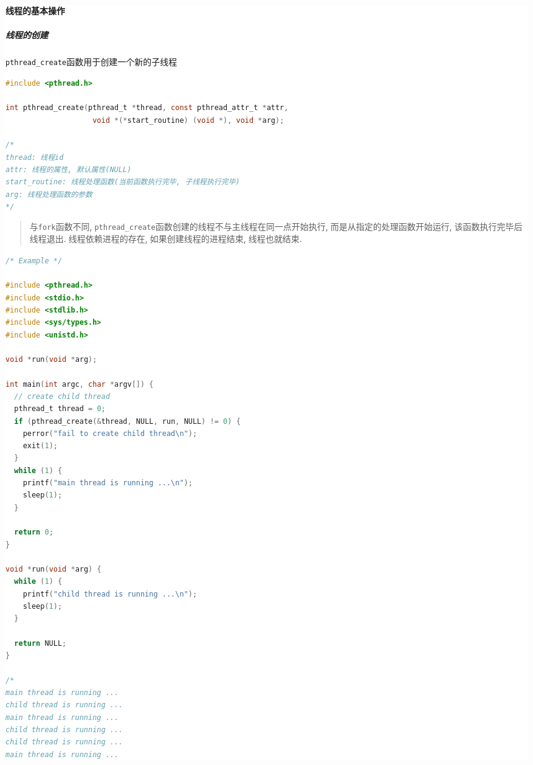 #### 线程的基本操作

##### 线程的创建

`pthread_create`函数用于创建一个新的子线程

```c
#include <pthread.h>

int pthread_create(pthread_t *thread, const pthread_attr_t *attr, 
                    void *(*start_routine) (void *), void *arg);

/*
thread: 线程id
attr: 线程的属性, 默认属性(NULL)
start_routine: 线程处理函数(当前函数执行完毕, 子线程执行完毕)
arg: 线程处理函数的参数
*/
```

> 与`fork`函数不同, `pthread_create`函数创建的线程不与主线程在同一点开始执行, 
而是从指定的处理函数开始运行, 该函数执行完毕后线程退出. 
线程依赖进程的存在, 如果创建线程的进程结束, 线程也就结束.

```c
/* Example */

#include <pthread.h>
#include <stdio.h>
#include <stdlib.h>
#include <sys/types.h>
#include <unistd.h>

void *run(void *arg);

int main(int argc, char *argv[]) {
  // create child thread
  pthread_t thread = 0;
  if (pthread_create(&thread, NULL, run, NULL) != 0) {
    perror("fail to create child thread\n");
    exit(1);
  }
  while (1) {
    printf("main thread is running ...\n");
    sleep(1);
  }

  return 0;
}

void *run(void *arg) {
  while (1) {
    printf("child thread is running ...\n");
    sleep(1);
  }

  return NULL;
}

/*
main thread is running ...
child thread is running ...
main thread is running ...
child thread is running ...
child thread is running ...
main thread is running ...
```